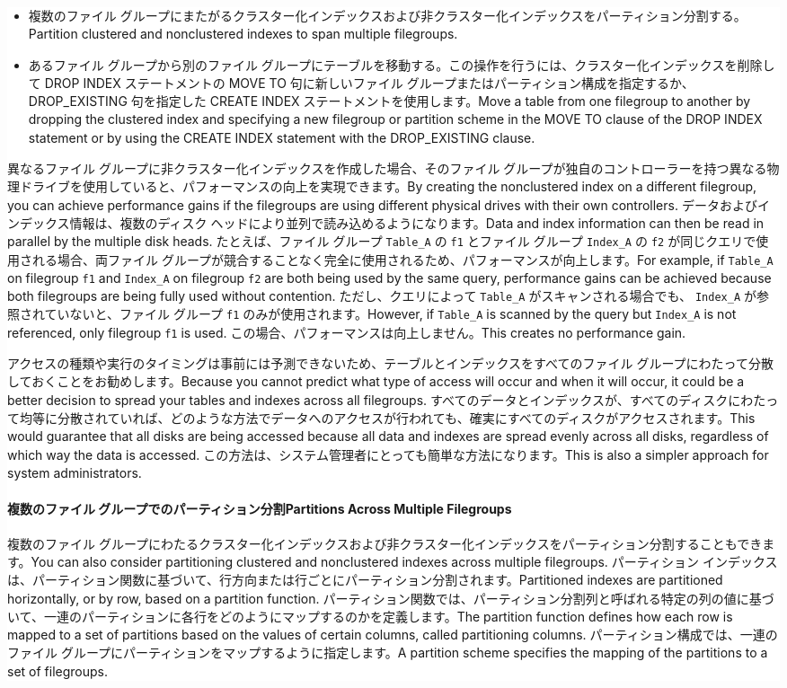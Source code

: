 -   <span data-ttu-id="45d3b-234">複数のファイル グループにまたがるクラスター化インデックスおよび非クラスター化インデックスをパーティション分割する。</span><span class="sxs-lookup"><span data-stu-id="45d3b-234">Partition clustered and nonclustered indexes to span multiple filegroups.</span></span>  
  
-   <span data-ttu-id="45d3b-235">あるファイル グループから別のファイル グループにテーブルを移動する。この操作を行うには、クラスター化インデックスを削除して DROP INDEX ステートメントの MOVE TO 句に新しいファイル グループまたはパーティション構成を指定するか、DROP_EXISTING 句を指定した CREATE INDEX ステートメントを使用します。</span><span class="sxs-lookup"><span data-stu-id="45d3b-235">Move a table from one filegroup to another by dropping the clustered index and specifying a new filegroup or partition scheme in the MOVE TO clause of the DROP INDEX statement or by using the CREATE INDEX statement with the DROP_EXISTING clause.</span></span>  
  
 <span data-ttu-id="45d3b-236">異なるファイル グループに非クラスター化インデックスを作成した場合、そのファイル グループが独自のコントローラーを持つ異なる物理ドライブを使用していると、パフォーマンスの向上を実現できます。</span><span class="sxs-lookup"><span data-stu-id="45d3b-236">By creating the nonclustered index on a different filegroup, you can achieve performance gains if the filegroups are using different physical drives with their own controllers.</span></span> <span data-ttu-id="45d3b-237">データおよびインデックス情報は、複数のディスク ヘッドにより並列で読み込めるようになります。</span><span class="sxs-lookup"><span data-stu-id="45d3b-237">Data and index information can then be read in parallel by the multiple disk heads.</span></span> <span data-ttu-id="45d3b-238">たとえば、ファイル グループ `Table_A` の `f1` とファイル グループ `Index_A` の `f2` が同じクエリで使用される場合、両ファイル グループが競合することなく完全に使用されるため、パフォーマンスが向上します。</span><span class="sxs-lookup"><span data-stu-id="45d3b-238">For example, if `Table_A` on filegroup `f1` and `Index_A` on filegroup `f2` are both being used by the same query, performance gains can be achieved because both filegroups are being fully used without contention.</span></span> <span data-ttu-id="45d3b-239">ただし、クエリによって `Table_A` がスキャンされる場合でも、 `Index_A` が参照されていないと、ファイル グループ `f1` のみが使用されます。</span><span class="sxs-lookup"><span data-stu-id="45d3b-239">However, if `Table_A` is scanned by the query but `Index_A` is not referenced, only filegroup `f1` is used.</span></span> <span data-ttu-id="45d3b-240">この場合、パフォーマンスは向上しません。</span><span class="sxs-lookup"><span data-stu-id="45d3b-240">This creates no performance gain.</span></span>  
  
 <span data-ttu-id="45d3b-241">アクセスの種類や実行のタイミングは事前には予測できないため、テーブルとインデックスをすべてのファイル グループにわたって分散しておくことをお勧めします。</span><span class="sxs-lookup"><span data-stu-id="45d3b-241">Because you cannot predict what type of access will occur and when it will occur, it could be a better decision to spread your tables and indexes across all filegroups.</span></span> <span data-ttu-id="45d3b-242">すべてのデータとインデックスが、すべてのディスクにわたって均等に分散されていれば、どのような方法でデータへのアクセスが行われても、確実にすべてのディスクがアクセスされます。</span><span class="sxs-lookup"><span data-stu-id="45d3b-242">This would guarantee that all disks are being accessed because all data and indexes are spread evenly across all disks, regardless of which way the data is accessed.</span></span> <span data-ttu-id="45d3b-243">この方法は、システム管理者にとっても簡単な方法になります。</span><span class="sxs-lookup"><span data-stu-id="45d3b-243">This is also a simpler approach for system administrators.</span></span>  
  
#### <a name="partitions-across-multiple-filegroups"></a><span data-ttu-id="45d3b-244">複数のファイル グループでのパーティション分割</span><span class="sxs-lookup"><span data-stu-id="45d3b-244">Partitions Across Multiple Filegroups</span></span>  

 <span data-ttu-id="45d3b-245">複数のファイル グループにわたるクラスター化インデックスおよび非クラスター化インデックスをパーティション分割することもできます。</span><span class="sxs-lookup"><span data-stu-id="45d3b-245">You can also consider partitioning clustered and nonclustered indexes across multiple filegroups.</span></span> <span data-ttu-id="45d3b-246">パーティション インデックスは、パーティション関数に基づいて、行方向または行ごとにパーティション分割されます。</span><span class="sxs-lookup"><span data-stu-id="45d3b-246">Partitioned indexes are partitioned horizontally, or by row, based on a partition function.</span></span> <span data-ttu-id="45d3b-247">パーティション関数では、パーティション分割列と呼ばれる特定の列の値に基づいて、一連のパーティションに各行をどのようにマップするのかを定義します。</span><span class="sxs-lookup"><span data-stu-id="45d3b-247">The partition function defines how each row is mapped to a set of partitions based on the values of certain columns, called partitioning columns.</span></span> <span data-ttu-id="45d3b-248">パーティション構成では、一連のファイル グループにパーティションをマップするように指定します。</span><span class="sxs-lookup"><span data-stu-id="45d3b-248">A partition scheme specifies the mapping of the partitions to a set of filegroups.</span></span>  
  